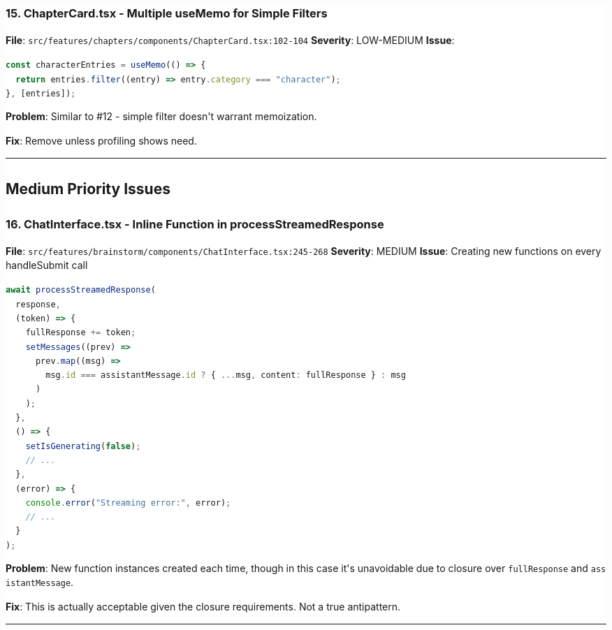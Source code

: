 ### 15. ChapterCard.tsx - Multiple useMemo for Simple Filters
**File**: `src/features/chapters/components/ChapterCard.tsx:102-104`
**Severity**: LOW-MEDIUM
**Issue**:
```typescript
const characterEntries = useMemo(() => {
  return entries.filter((entry) => entry.category === "character");
}, [entries]);
```

**Problem**: Similar to #12 - simple filter doesn't warrant memoization.

**Fix**: Remove unless profiling shows need.

---

## Medium Priority Issues

### 16. ChatInterface.tsx - Inline Function in processStreamedResponse
**File**: `src/features/brainstorm/components/ChatInterface.tsx:245-268`
**Severity**: MEDIUM
**Issue**: Creating new functions on every handleSubmit call
```typescript
await processStreamedResponse(
  response,
  (token) => {
    fullResponse += token;
    setMessages((prev) =>
      prev.map((msg) =>
        msg.id === assistantMessage.id ? { ...msg, content: fullResponse } : msg
      )
    );
  },
  () => {
    setIsGenerating(false);
    // ...
  },
  (error) => {
    console.error("Streaming error:", error);
    // ...
  }
);
```

**Problem**: New function instances created each time, though in this case it's unavoidable due to closure over `fullResponse` and `assistantMessage`.

**Fix**: This is actually acceptable given the closure requirements. Not a true antipattern.

---
